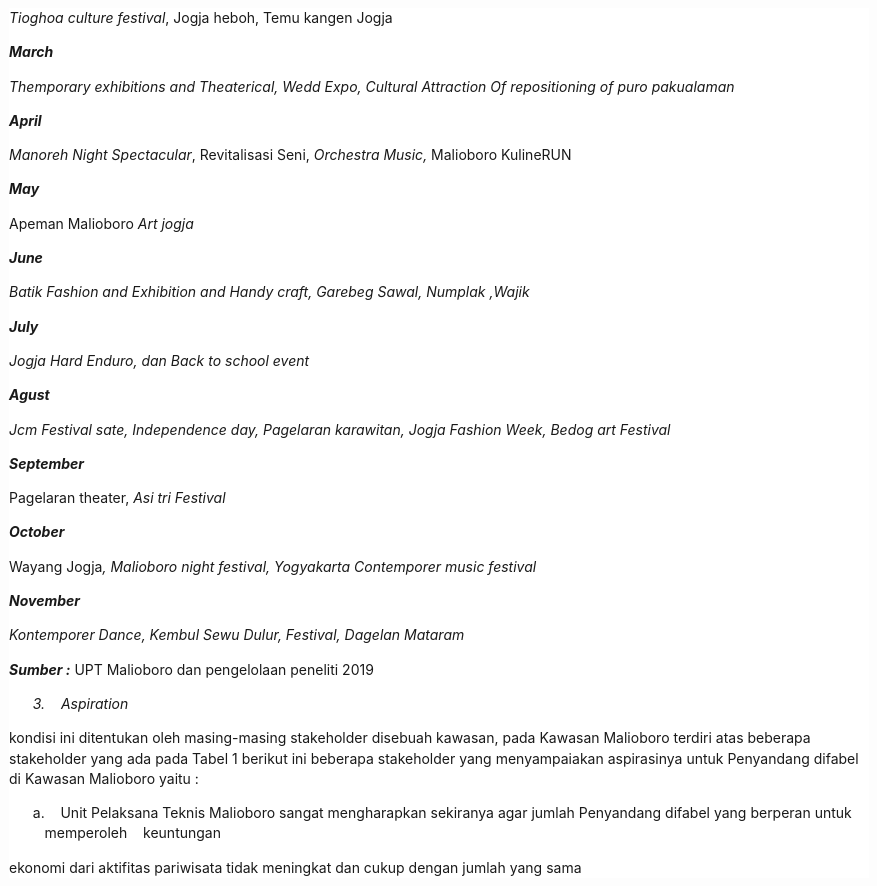<p><span class="font5" style="font-style:italic;">Tioghoa culture festival</span><span class="font5">, Jogja heboh, Temu kangen Jogja</span></p></td></tr>
<tr><td style="vertical-align:top;">
<p><span class="font5" style="font-weight:bold;font-style:italic;">March</span></p></td><td style="vertical-align:top;">
<p><span class="font5" style="font-style:italic;">Themporary exhibitions and Theaterical, Wedd Expo, Cultural Attraction Of repositioning of puro pakualaman</span></p></td></tr>
<tr><td style="vertical-align:top;">
<p><span class="font5" style="font-weight:bold;font-style:italic;">April</span></p></td><td style="vertical-align:top;">
<p><span class="font5" style="font-style:italic;">Manoreh Night Spectacular</span><span class="font5">, Revitalisasi Seni, </span><span class="font5" style="font-style:italic;">Orchestra Music, </span><span class="font5">Malioboro KulineRUN</span></p></td></tr>
<tr><td style="vertical-align:top;">
<p><span class="font5" style="font-weight:bold;font-style:italic;">May</span></p></td><td style="vertical-align:top;">
<p><span class="font5">Apeman Malioboro </span><span class="font5" style="font-style:italic;">Art jogja</span></p></td></tr>
<tr><td style="vertical-align:top;">
<p><span class="font5" style="font-weight:bold;font-style:italic;">June</span></p></td><td style="vertical-align:bottom;">
<p><span class="font5" style="font-style:italic;">Batik Fashion and Exhibition and Handy craft, Garebeg Sawal, Numplak ,Wajik</span></p></td></tr>
<tr><td style="vertical-align:top;">
<p><span class="font5" style="font-weight:bold;font-style:italic;">July</span></p></td><td style="vertical-align:bottom;">
<p><span class="font5" style="font-style:italic;">Jogja Hard Enduro, dan Back to school event</span></p></td></tr>
<tr><td style="vertical-align:top;">
<p><span class="font5" style="font-weight:bold;font-style:italic;">Agust</span></p></td><td style="vertical-align:bottom;">
<p><span class="font5" style="font-style:italic;">Jcm Festival sate, Independence day, Pagelaran karawitan, Jogja Fashion Week, Bedog art Festival</span></p></td></tr>
<tr><td style="vertical-align:top;">
<p><span class="font5" style="font-weight:bold;font-style:italic;">September</span></p></td><td style="vertical-align:top;">
<p><span class="font5">Pagelaran theater, </span><span class="font5" style="font-style:italic;">Asi tri Festival</span></p></td></tr>
<tr><td style="vertical-align:top;">
<p><span class="font5" style="font-weight:bold;font-style:italic;">October</span></p></td><td style="vertical-align:top;">
<p><span class="font5">Wayang Jogja</span><span class="font5" style="font-style:italic;">, Malioboro night festival, Yogyakarta Contemporer music festival</span></p></td></tr>
<tr><td style="vertical-align:top;">
<p><span class="font5" style="font-weight:bold;font-style:italic;">November</span></p></td><td style="vertical-align:top;">
<p><span class="font5" style="font-style:italic;">Kontemporer Dance, Kembul Sewu Dulur, Festival, Dagelan Mataram</span></p></td></tr>
</table>
<p><span class="font5" style="font-weight:bold;font-style:italic;">Sumber :</span><span class="font5"> UPT Malioboro dan pengelolaan peneliti 2019</span></p>
<ul style="list-style:none;"><li>
<p><span class="font5" style="font-style:italic;">3. &nbsp;&nbsp;&nbsp;Aspiration</span></p></li></ul>
<p><span class="font5">kondisi ini ditentukan oleh masing-masing stakeholder disebuah kawasan, pada Kawasan Malioboro terdiri atas beberapa stakeholder yang ada pada Tabel 1 berikut ini beberapa stakeholder yang menyampaiakan aspirasinya untuk Penyandang difabel di Kawasan Malioboro yaitu :</span></p>
<ul style="list-style:none;"><li>
<p><span class="font5">a. &nbsp;&nbsp;&nbsp;Unit Pelaksana Teknis Malioboro sangat mengharapkan sekiranya agar jumlah Penyandang difabel yang berperan untuk &nbsp;&nbsp;&nbsp;memperoleh &nbsp;&nbsp;&nbsp;keuntungan</span></p></li></ul>
<p><span class="font5">ekonomi dari aktifitas pariwisata tidak meningkat dan cukup dengan jumlah yang sama</span></p>